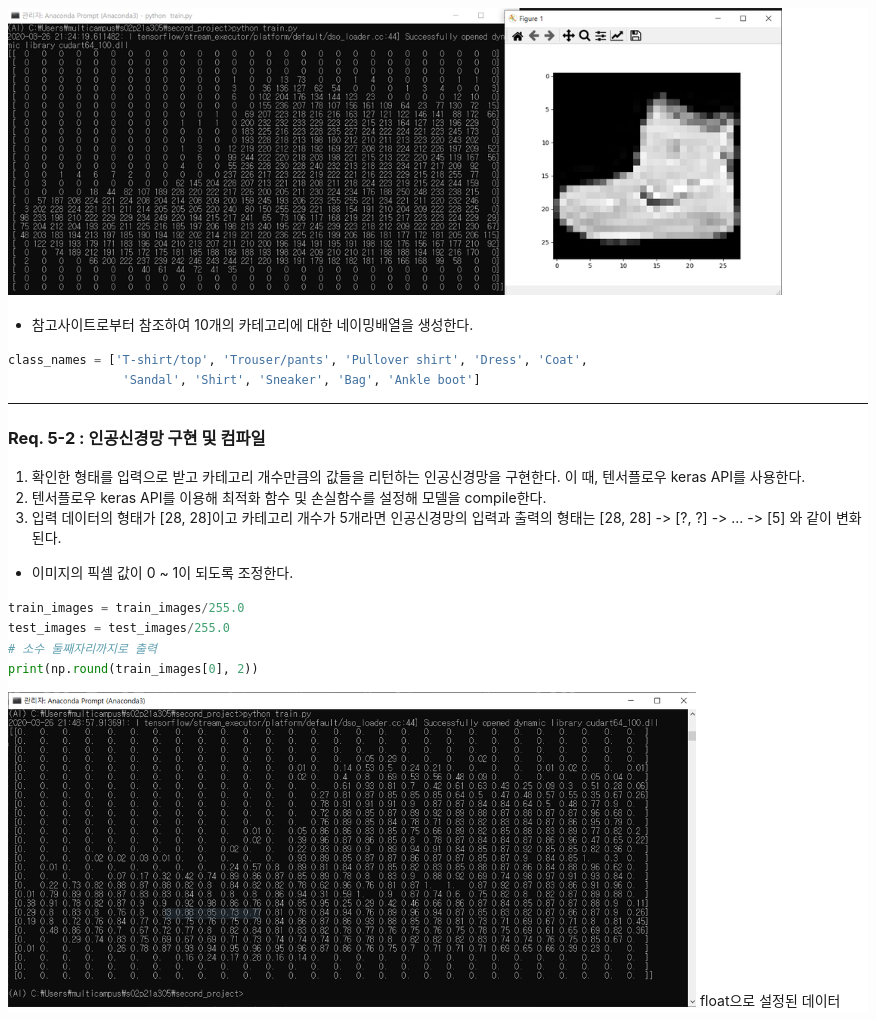 <img src="../src/second_2.PNG" width="90%">

- 참고사이트로부터 참조하여 10개의 카테고리에 대한 네이밍배열을 생성한다.
```python
class_names = ['T-shirt/top', 'Trouser/pants', 'Pullover shirt', 'Dress', 'Coat',
                'Sandal', 'Shirt', 'Sneaker', 'Bag', 'Ankle boot']
```

---

### Req. 5-2 : 인공신경망 구현 및 컴파일
1. 확인한 형태를 입력으로 받고 카테고리 개수만큼의 값들을 리턴하는 인공신경망을 구현한다. 이 때, 텐서플로우 keras API를 사용한다.
2. 텐서플로우 keras API를 이용해 최적화 함수 및 손실함수를 설정해 모델을 compile한다.
3. 입력 데이터의 형태가 [28, 28]이고 카테고리 개수가 5개라면 인공신경망의 입력과 출력의 형태는 [28, 28] -> [?, ?] -> ... -> [5] 와 같이 변화된다.



- 이미지의 픽셀 값이 0 ~ 1이 되도록 조정한다.
```python
train_images = train_images/255.0
test_images = test_images/255.0
# 소수 둘째자리까지로 출력
print(np.round(train_images[0], 2))
```

<img src = "../src/second_3.PNG" width = "80%">
float으로 설정된 데이터
